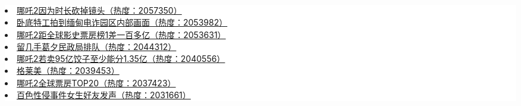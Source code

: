 <li>
<a href="https://s.weibo.com/weibo?q=%23%E5%93%AA%E5%90%922%E5%9B%A0%E4%B8%BA%E6%97%B6%E9%95%BF%E7%A0%8D%E6%8E%89%E9%95%9C%E5%A4%B4%23" target="weibo">
哪吒2因为时长砍掉镜头（热度：2057350）
</a>
</li>

<li>
<a href="https://s.weibo.com/weibo?q=%23%E5%8D%A7%E5%BA%95%E7%89%B9%E5%B7%A5%E6%8B%8D%E5%88%B0%E7%BC%85%E7%94%B8%E7%94%B5%E8%AF%88%E5%9B%AD%E5%8C%BA%E5%86%85%E9%83%A8%E7%94%BB%E9%9D%A2%23" target="weibo">
卧底特工拍到缅甸电诈园区内部画面（热度：2053982）
</a>
</li>

<li>
<a href="https://s.weibo.com/weibo?q=%23%E5%93%AA%E5%90%922%E8%B7%9D%E5%85%A8%E7%90%83%E5%BD%B1%E5%8F%B2%E7%A5%A8%E6%88%BF%E6%A6%9C1%E5%B7%AE%E4%B8%80%E7%99%BE%E5%A4%9A%E4%BA%BF%23" target="weibo">
哪吒2距全球影史票房榜1差一百多亿（热度：2053631）
</a>
</li>

<li>
<a href="https://s.weibo.com/weibo?q=%23%E7%95%99%E5%87%A0%E6%89%8B%E8%91%9B%E5%A4%95%E6%B0%91%E6%94%BF%E5%B1%80%E6%8E%92%E9%98%9F%23" target="weibo">
留几手葛夕民政局排队（热度：2044312）
</a>
</li>

<li>
<a href="https://s.weibo.com/weibo?q=%23%E5%93%AA%E5%90%922%E8%8B%A5%E5%8D%9695%E4%BA%BF%E9%A5%BA%E5%AD%90%E8%87%B3%E5%B0%91%E8%83%BD%E5%88%861.35%E4%BA%BF%23" target="weibo">
哪吒2若卖95亿饺子至少能分1.35亿（热度：2040556）
</a>
</li>

<li>
<a href="https://s.weibo.com/weibo?q=%23%E6%A0%BC%E8%8E%B1%E7%BE%8E%23" target="weibo">
格莱美（热度：2039453）
</a>
</li>

<li>
<a href="https://s.weibo.com/weibo?q=%23%E5%93%AA%E5%90%922%E5%85%A8%E7%90%83%E7%A5%A8%E6%88%BFTOP20%23" target="weibo">
哪吒2全球票房TOP20（热度：2037423）
</a>
</li>

<li>
<a href="https://s.weibo.com/weibo?q=%23%E7%99%BE%E8%89%B2%E6%80%A7%E4%BE%B5%E4%BA%8B%E4%BB%B6%E5%A5%B3%E7%94%9F%E5%A5%BD%E5%8F%8B%E5%8F%91%E5%A3%B0%23" target="weibo">
百色性侵事件女生好友发声（热度：2031661）
</a>
</li>
